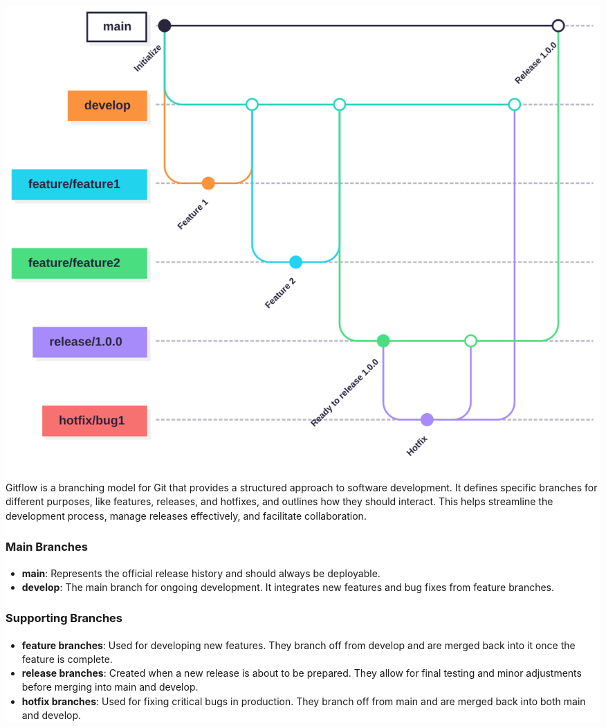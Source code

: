 ![GitFlow Workflow](../assets/git-flow.svg)

Gitflow is a branching model for Git that provides a structured approach to software development. It defines specific branches for different purposes, like features, releases, and hotfixes, and outlines how they should interact. This helps streamline the development process, manage releases effectively, and facilitate collaboration.

### Main Branches
- **main**: Represents the official release history and should always be deployable.
- **develop**: The main branch for ongoing development. It integrates new features and bug fixes from feature branches.

### Supporting Branches
- **feature branches**: Used for developing new features. They branch off from develop and are merged back into it once the feature is complete.
- **release branches**: Created when a new release is about to be prepared. They allow for final testing and minor adjustments before merging into main and develop.
- **hotfix branches**: Used for fixing critical bugs in production. They branch off from main and are merged back into both main and develop.
